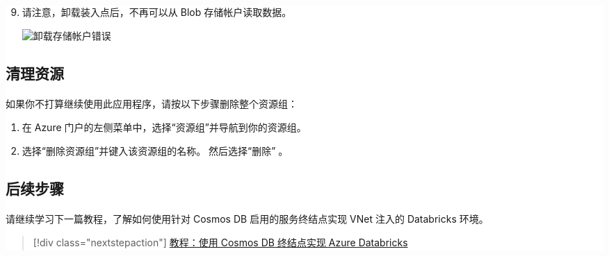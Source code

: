 9. 请注意，卸载装入点后，不再可以从 Blob 存储帐户读取数据。

   ![卸载存储帐户错误](./media/store-secrets-azure-key-vault/command5.png)

## <a name="clean-up-resources"></a>清理资源

如果你不打算继续使用此应用程序，请按以下步骤删除整个资源组：

1. 在 Azure 门户的左侧菜单中，选择“资源组”并导航到你的资源组。 

2. 选择“删除资源组”并键入该资源组的名称。  然后选择“删除”  。 

## <a name="next-steps"></a>后续步骤

请继续学习下一篇教程，了解如何使用针对 Cosmos DB 启用的服务终结点实现 VNet 注入的 Databricks 环境。
> [!div class="nextstepaction"]
> [教程：使用 Cosmos DB 终结点实现 Azure Databricks](service-endpoint-cosmosdb.md)
